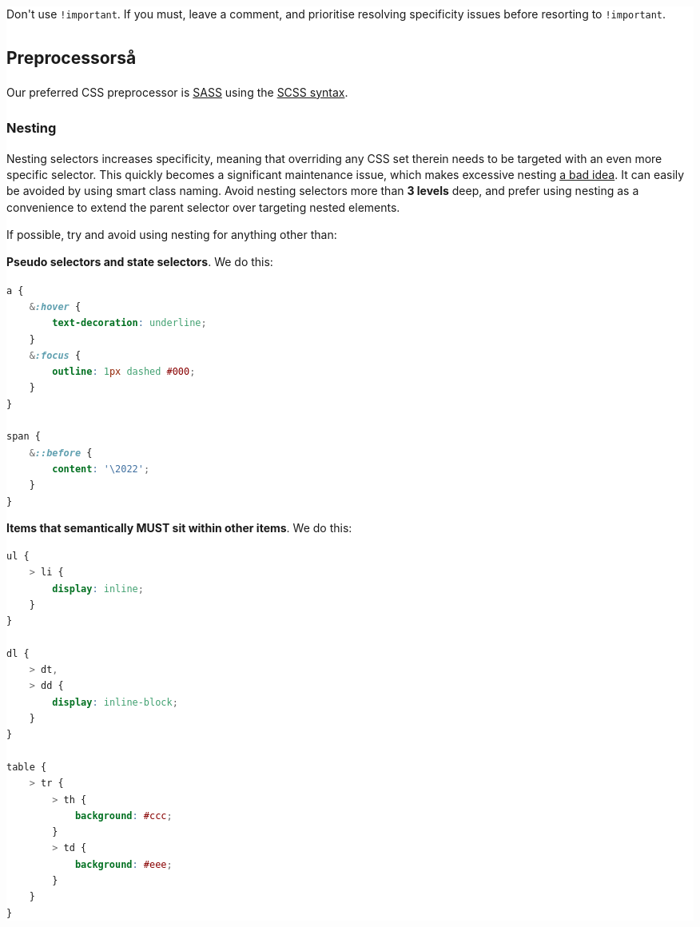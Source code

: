 Don't use `!important`. If you must, leave a comment, and prioritise resolving specificity issues before resorting to `!important`.

## Preprocessorså

Our preferred CSS preprocessor is [SASS](http://sass-lang.com/) using the [SCSS syntax](http://sass-lang.com/documentation/file.SCSS_FOR_SASS_USERS.html).

### Nesting

Nesting selectors increases specificity, meaning that overriding any CSS set therein needs to be targeted with an even more specific selector. This quickly becomes a significant maintenance issue, which makes excessive nesting [a bad idea](http://www.sitepoint.com/beware-selector-nesting-sass/). It can easily be avoided by using smart class naming. Avoid nesting selectors more than **3 levels** deep, and prefer using nesting as a convenience to extend the parent selector over targeting nested elements.

If possible, try and avoid using nesting for anything other than:

**Pseudo selectors and state selectors**. We do this:
```scss
a {
    &:hover {
        text-decoration: underline;
    }
    &:focus {
        outline: 1px dashed #000;
    }
}

span {
    &::before {
        content: '\2022';
    }
}
```

**Items that semantically MUST sit within other items**. We do this:
```scss
ul {
    > li {
        display: inline;
    }
}

dl {
    > dt,
    > dd {
        display: inline-block;
    }
}

table {
    > tr {
        > th {
            background: #ccc;
        }
        > td {
            background: #eee;
        }
    }
}
```

